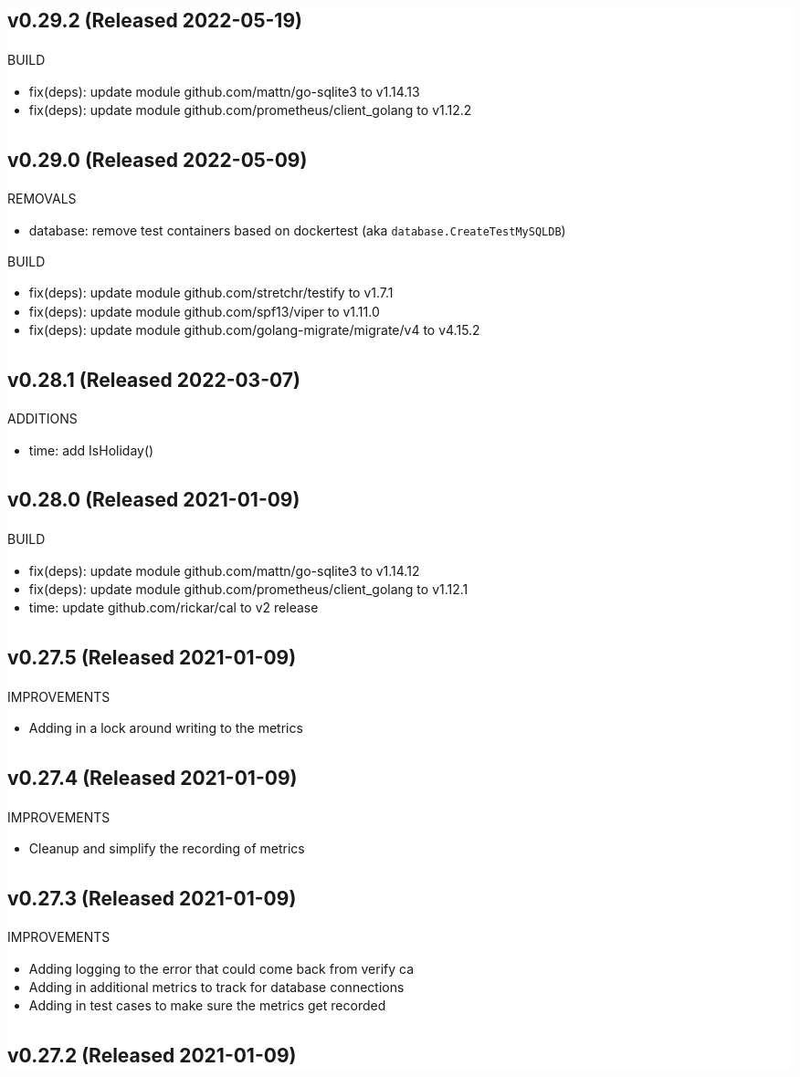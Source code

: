 ## v0.29.2 (Released 2022-05-19)

BUILD

- fix(deps): update module github.com/mattn/go-sqlite3 to v1.14.13
- fix(deps): update module github.com/prometheus/client_golang to v1.12.2

## v0.29.0 (Released 2022-05-09)

REMOVALS

- database: remove test containers based on dockertest (aka `database.CreateTestMySQLDB`)

BUILD

- fix(deps): update module github.com/stretchr/testify to v1.7.1
- fix(deps): update module github.com/spf13/viper to v1.11.0
- fix(deps): update module github.com/golang-migrate/migrate/v4 to v4.15.2

## v0.28.1 (Released 2022-03-07)

ADDITIONS

- time: add IsHoliday()

## v0.28.0 (Released 2021-01-09)

BUILD

- fix(deps): update module github.com/mattn/go-sqlite3 to v1.14.12
- fix(deps): update module github.com/prometheus/client_golang to v1.12.1
- time: update github.com/rickar/cal to v2 release

## v0.27.5 (Released 2021-01-09)

IMPROVEMENTS

- Adding in a lock around writing to the metrics

## v0.27.4 (Released 2021-01-09)

IMPROVEMENTS

- Cleanup and simplify the recording of metrics

## v0.27.3 (Released 2021-01-09)

IMPROVEMENTS

- Adding logging to the error that could come back from verify ca
- Adding in additional metrics to track for database connections
- Adding in test cases to make sure the metrics get recorded

## v0.27.2 (Released 2021-01-09)
